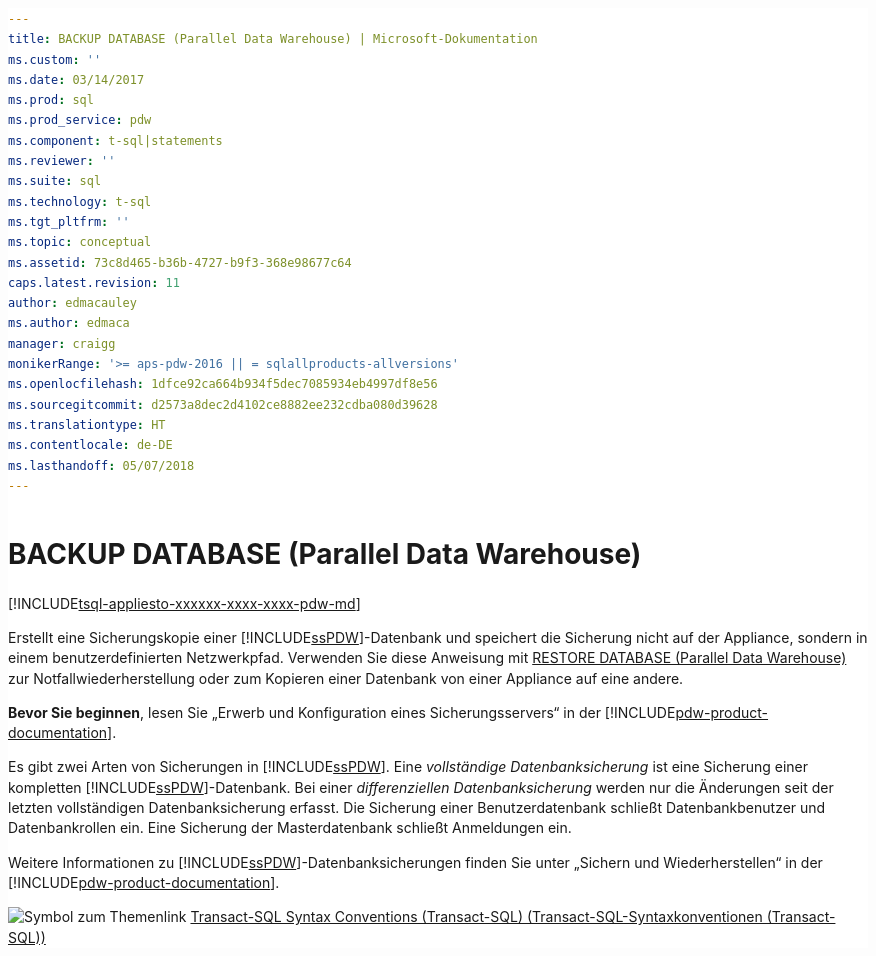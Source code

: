 ```yaml
---
title: BACKUP DATABASE (Parallel Data Warehouse) | Microsoft-Dokumentation
ms.custom: ''
ms.date: 03/14/2017
ms.prod: sql
ms.prod_service: pdw
ms.component: t-sql|statements
ms.reviewer: ''
ms.suite: sql
ms.technology: t-sql
ms.tgt_pltfrm: ''
ms.topic: conceptual
ms.assetid: 73c8d465-b36b-4727-b9f3-368e98677c64
caps.latest.revision: 11
author: edmacauley
ms.author: edmaca
manager: craigg
monikerRange: '>= aps-pdw-2016 || = sqlallproducts-allversions'
ms.openlocfilehash: 1dfce92ca664b934f5dec7085934eb4997df8e56
ms.sourcegitcommit: d2573a8dec2d4102ce8882ee232cdba080d39628
ms.translationtype: HT
ms.contentlocale: de-DE
ms.lasthandoff: 05/07/2018
---
```

# <a name="backup-database-parallel-data-warehouse"></a>BACKUP DATABASE (Parallel Data Warehouse)
[!INCLUDE[tsql-appliesto-xxxxxx-xxxx-xxxx-pdw-md](../../includes/tsql-appliesto-xxxxxx-xxxx-xxxx-pdw-md.md)]

  Erstellt eine Sicherungskopie einer [!INCLUDE[ssPDW](../../includes/sspdw-md.md)]-Datenbank und speichert die Sicherung nicht auf der Appliance, sondern in einem benutzerdefinierten Netzwerkpfad. Verwenden Sie diese Anweisung mit [RESTORE DATABASE &#40;Parallel Data Warehouse&#41;](../../t-sql/statements/restore-database-parallel-data-warehouse.md) zur Notfallwiederherstellung oder zum Kopieren einer Datenbank von einer Appliance auf eine andere.  
  
 **Bevor Sie beginnen**, lesen Sie „Erwerb und Konfiguration eines Sicherungsservers“ in der [!INCLUDE[pdw-product-documentation](../../includes/pdw-product-documentation-md.md)].  
  
 Es gibt zwei Arten von Sicherungen in [!INCLUDE[ssPDW](../../includes/sspdw-md.md)]. Eine *vollständige Datenbanksicherung* ist eine Sicherung einer kompletten [!INCLUDE[ssPDW](../../includes/sspdw-md.md)]-Datenbank. Bei einer *differenziellen Datenbanksicherung* werden nur die Änderungen seit der letzten vollständigen Datenbanksicherung erfasst. Die Sicherung einer Benutzerdatenbank schließt Datenbankbenutzer und Datenbankrollen ein. Eine Sicherung der Masterdatenbank schließt Anmeldungen ein.  
  
 Weitere Informationen zu [!INCLUDE[ssPDW](../../includes/sspdw-md.md)]-Datenbanksicherungen finden Sie unter „Sichern und Wiederherstellen“ in der [!INCLUDE[pdw-product-documentation](../../includes/pdw-product-documentation-md.md)].  
  
 ![Symbol zum Themenlink](../../database-engine/configure-windows/media/topic-link.gif "Topic link icon") [Transact-SQL Syntax Conventions &#40;Transact-SQL&#41; (Transact-SQL-Syntaxkonventionen (Transact-SQL))](../../t-sql/language-elements/transact-sql-syntax-conventions-transact-sql.md)  
  